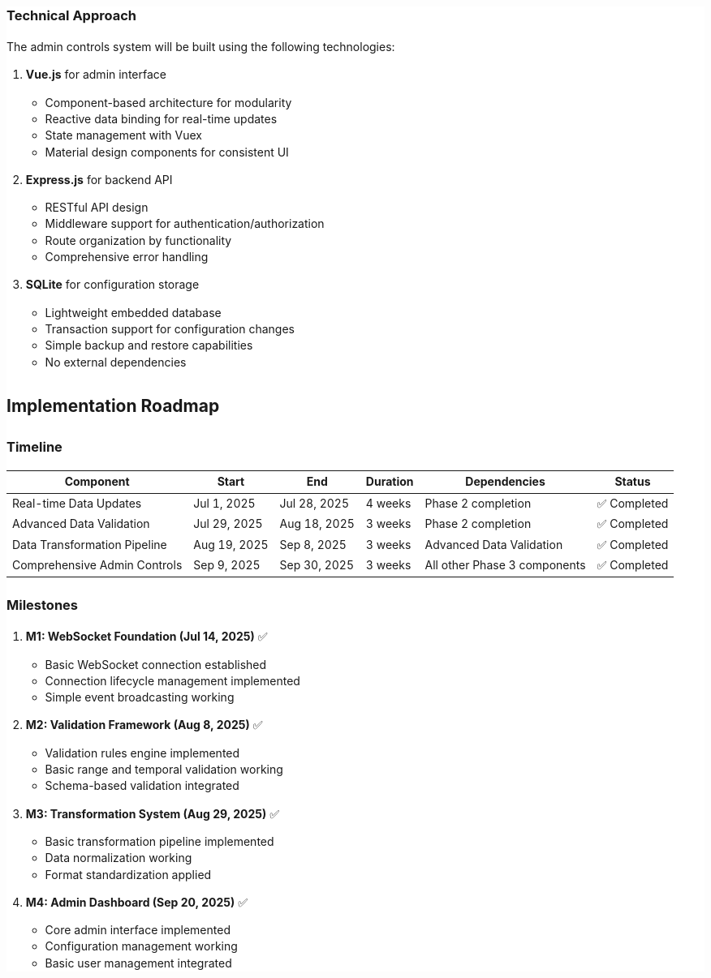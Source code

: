 ### Technical Approach

The admin controls system will be built using the following technologies:

1. **Vue.js** for admin interface
   - Component-based architecture for modularity
   - Reactive data binding for real-time updates
   - State management with Vuex
   - Material design components for consistent UI

2. **Express.js** for backend API
   - RESTful API design
   - Middleware support for authentication/authorization
   - Route organization by functionality
   - Comprehensive error handling

3. **SQLite** for configuration storage
   - Lightweight embedded database
   - Transaction support for configuration changes
   - Simple backup and restore capabilities
   - No external dependencies

## Implementation Roadmap

### Timeline

| Component | Start | End | Duration | Dependencies | Status |
|-----------|-------|-----|----------|--------------|--------|
| Real-time Data Updates | Jul 1, 2025 | Jul 28, 2025 | 4 weeks | Phase 2 completion | ✅ Completed |
| Advanced Data Validation | Jul 29, 2025 | Aug 18, 2025 | 3 weeks | Phase 2 completion | ✅ Completed |
| Data Transformation Pipeline | Aug 19, 2025 | Sep 8, 2025 | 3 weeks | Advanced Data Validation | ✅ Completed |
| Comprehensive Admin Controls | Sep 9, 2025 | Sep 30, 2025 | 3 weeks | All other Phase 3 components | ✅ Completed |

### Milestones

1. **M1: WebSocket Foundation (Jul 14, 2025)** ✅
   - Basic WebSocket connection established
   - Connection lifecycle management implemented
   - Simple event broadcasting working

2. **M2: Validation Framework (Aug 8, 2025)** ✅
   - Validation rules engine implemented
   - Basic range and temporal validation working
   - Schema-based validation integrated

3. **M3: Transformation System (Aug 29, 2025)** ✅
   - Basic transformation pipeline implemented
   - Data normalization working
   - Format standardization applied

4. **M4: Admin Dashboard (Sep 20, 2025)** ✅
   - Core admin interface implemented
   - Configuration management working
   - Basic user management integrated

